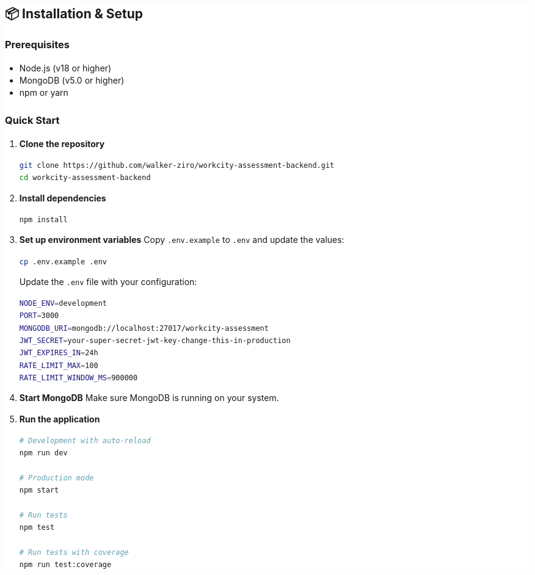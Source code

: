 ## 📦 Installation & Setup

### Prerequisites
- Node.js (v18 or higher)
- MongoDB (v5.0 or higher)
- npm or yarn

### Quick Start

1. **Clone the repository**
   ```bash
   git clone https://github.com/walker-ziro/workcity-assessment-backend.git
   cd workcity-assessment-backend
   ```

2. **Install dependencies**
   ```bash
   npm install
   ```

3. **Set up environment variables**
   Copy `.env.example` to `.env` and update the values:
   ```bash
   cp .env.example .env
   ```
   
   Update the `.env` file with your configuration:
   ```bash
   NODE_ENV=development
   PORT=3000
   MONGODB_URI=mongodb://localhost:27017/workcity-assessment
   JWT_SECRET=your-super-secret-jwt-key-change-this-in-production
   JWT_EXPIRES_IN=24h
   RATE_LIMIT_MAX=100
   RATE_LIMIT_WINDOW_MS=900000
   ```

4. **Start MongoDB**
   Make sure MongoDB is running on your system.

5. **Run the application**
   ```bash
   # Development with auto-reload
   npm run dev
   
   # Production mode
   npm start
   
   # Run tests
   npm test
   
   # Run tests with coverage
   npm run test:coverage
   ```

